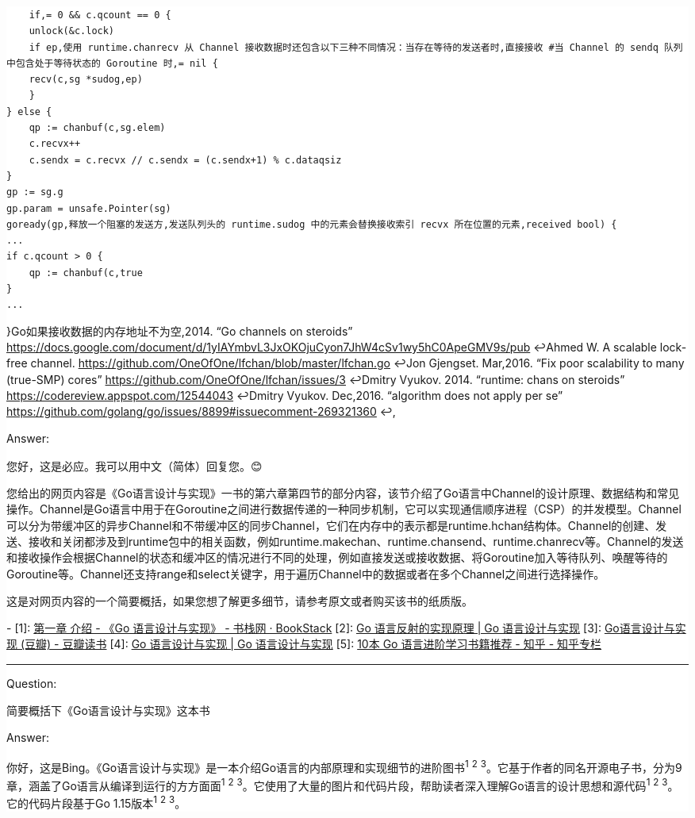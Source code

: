 		if,= 0 && c.qcount == 0 {
		unlock(&c.lock)
		if ep,使用 runtime.chanrecv 从 Channel 接收数据时还包含以下三种不同情况：当存在等待的发送者时,直接接收 #当 Channel 的 sendq 队列中包含处于等待状态的 Goroutine 时,= nil {
		recv(c,sg *sudog,ep)
		}
	} else {
		qp := chanbuf(c,sg.elem)
		c.recvx++
		c.sendx = c.recvx // c.sendx = (c.sendx+1) % c.dataqsiz
	}
	gp := sg.g
	gp.param = unsafe.Pointer(sg)
	goready(gp,释放一个阻塞的发送方,发送队列头的 runtime.sudog 中的元素会替换接收索引 recvx 所在位置的元素,received bool) {
	...
	if c.qcount > 0 {
		qp := chanbuf(c,true
	}
	...
}Go如果接收数据的内存地址不为空,2014. “Go channels on steroids” https://docs.google.com/document/d/1yIAYmbvL3JxOKOjuCyon7JhW4cSv1wy5hC0ApeGMV9s/pub ↩︎Ahmed W. A scalable lock-free channel. https://github.com/OneOfOne/lfchan/blob/master/lfchan.go ↩︎Jon Gjengset. Mar,2016. “Fix poor scalability to many (true-SMP) cores” https://github.com/OneOfOne/lfchan/issues/3 ↩︎Dmitry Vyukov. 2014. “runtime: chans on steroids” https://codereview.appspot.com/12544043 ↩︎Dmitry Vyukov. Dec,2016. “algorithm does not apply per se” https://github.com/golang/go/issues/8899#issuecomment-269321360 ↩︎,

Answer:

您好，这是必应。我可以用中文（简体）回复您。😊

您给出的网页内容是《Go语言设计与实现》一书的第六章第四节的部分内容，该节介绍了Go语言中Channel的设计原理、数据结构和常见操作。Channel是Go语言中用于在Goroutine之间进行数据传递的一种同步机制，它可以实现通信顺序进程（CSP）的并发模型。Channel可以分为带缓冲区的异步Channel和不带缓冲区的同步Channel，它们在内存中的表示都是runtime.hchan结构体。Channel的创建、发送、接收和关闭都涉及到runtime包中的相关函数，例如runtime.makechan、runtime.chansend、runtime.chanrecv等。Channel的发送和接收操作会根据Channel的状态和缓冲区的情况进行不同的处理，例如直接发送或接收数据、将Goroutine加入等待队列、唤醒等待的Goroutine等。Channel还支持range和select关键字，用于遍历Channel中的数据或者在多个Channel之间进行选择操作。

这是对网页内容的一个简要概括，如果您想了解更多细节，请参考原文或者购买该书的纸质版。

\-
\[1]: [第一章 介绍 - 《Go 语言设计与实现》 - 书栈网 · BookStack](https://www.bookstack.cn/read/draveness-golang/cd9337bf6625a2e8.md)
\[2]: [Go 语言反射的实现原理 | Go 语言设计与实现](https://draveness.me/golang/docs/part2-foundation/ch04-basic/golang-reflect/)
\[3]: [Go语言设计与实现 (豆瓣) - 豆瓣读书](https://book.douban.com/subject/35635836/)
\[4]: [Go 语言设计与实现 | Go 语言设计与实现](https://draveness.me/golang/)
\[5]: [10本 Go 语言进阶学习书籍推荐 - 知乎 - 知乎专栏](https://zhuanlan.zhihu.com/p/355480861)

<hr/>

Question:

简要概括下《Go语言设计与实现》这本书

Answer:

你好，这是Bing。《Go语言设计与实现》是一本介绍Go语言的内部原理和实现细节的进阶图书<sup>1</sup> <sup>2</sup> <sup>3</sup>。它基于作者的同名开源电子书，分为9章，涵盖了Go语言从编译到运行的方方面面<sup>1</sup> <sup>2</sup> <sup>3</sup>。它使用了大量的图片和代码片段，帮助读者深入理解Go语言的设计思想和源代码<sup>1</sup> <sup>2</sup> <sup>3</sup>。它的代码片段基于Go 1.15版本<sup>1</sup> <sup>2</sup> <sup>3</sup>。
